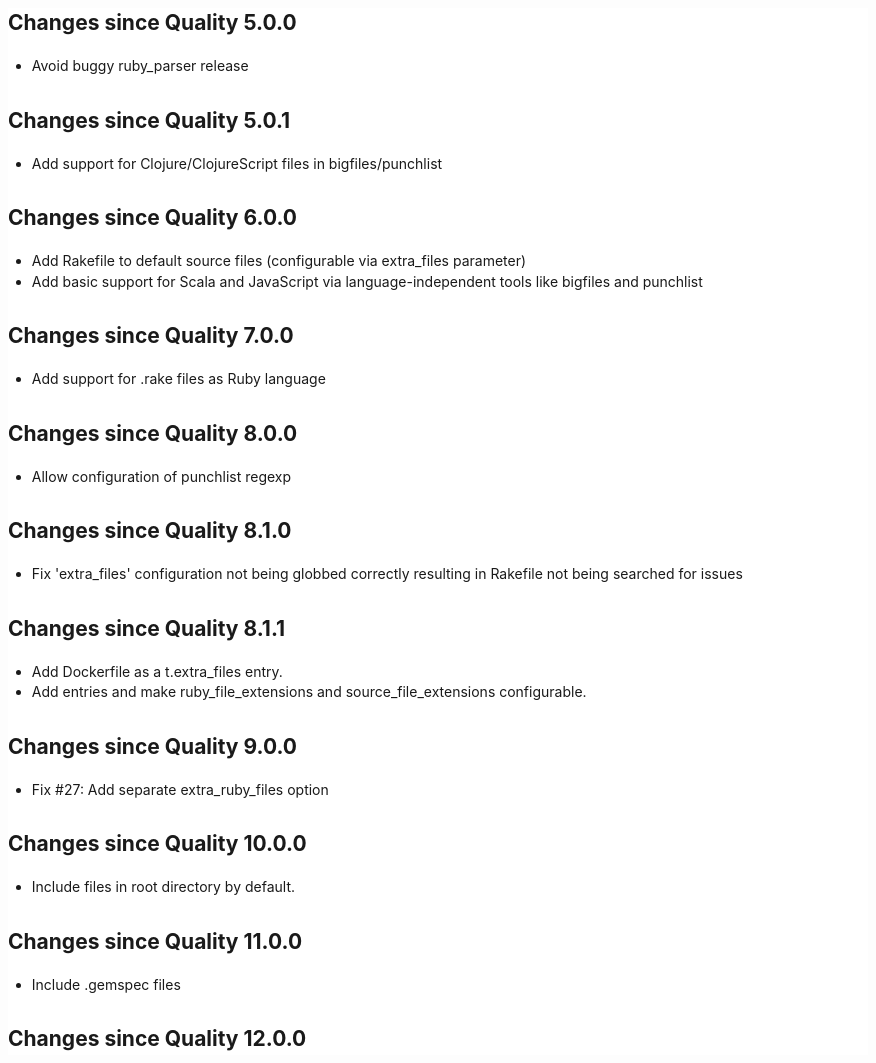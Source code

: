 ## Changes since Quality 5.0.0

* Avoid buggy ruby_parser release

## Changes since Quality 5.0.1

* Add support for Clojure/ClojureScript files in bigfiles/punchlist

## Changes since Quality 6.0.0

* Add Rakefile to default source files (configurable via extra_files
  parameter)
* Add basic support for Scala and JavaScript via language-independent
  tools like bigfiles and punchlist

## Changes since Quality 7.0.0

* Add support for .rake files as Ruby language

## Changes since Quality 8.0.0

* Allow configuration of punchlist regexp

## Changes since Quality 8.1.0

* Fix 'extra_files' configuration not being globbed correctly
  resulting in Rakefile not being searched for issues

## Changes since Quality 8.1.1

* Add Dockerfile as a t.extra_files entry.
* Add entries and make ruby_file_extensions and
  source_file_extensions configurable.

## Changes since Quality 9.0.0

* Fix #27: Add separate extra_ruby_files option

## Changes since Quality 10.0.0

* Include files in root directory by default.

## Changes since Quality 11.0.0

* Include .gemspec files

## Changes since Quality 12.0.0
